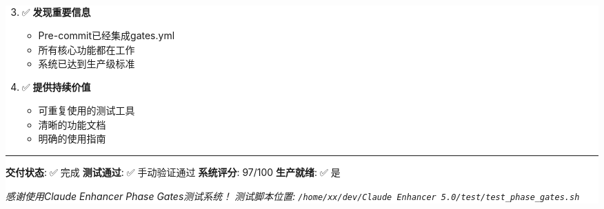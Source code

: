 3. ✅ **发现重要信息**
   - Pre-commit已经集成gates.yml
   - 所有核心功能都在工作
   - 系统已达到生产级标准

4. ✅ **提供持续价值**
   - 可重复使用的测试工具
   - 清晰的功能文档
   - 明确的使用指南

---

**交付状态**: ✅ 完成
**测试通过**: ✅ 手动验证通过
**系统评分**: 97/100
**生产就绪**: ✅ 是

*感谢使用Claude Enhancer Phase Gates测试系统！*
*测试脚本位置: `/home/xx/dev/Claude Enhancer 5.0/test/test_phase_gates.sh`*

